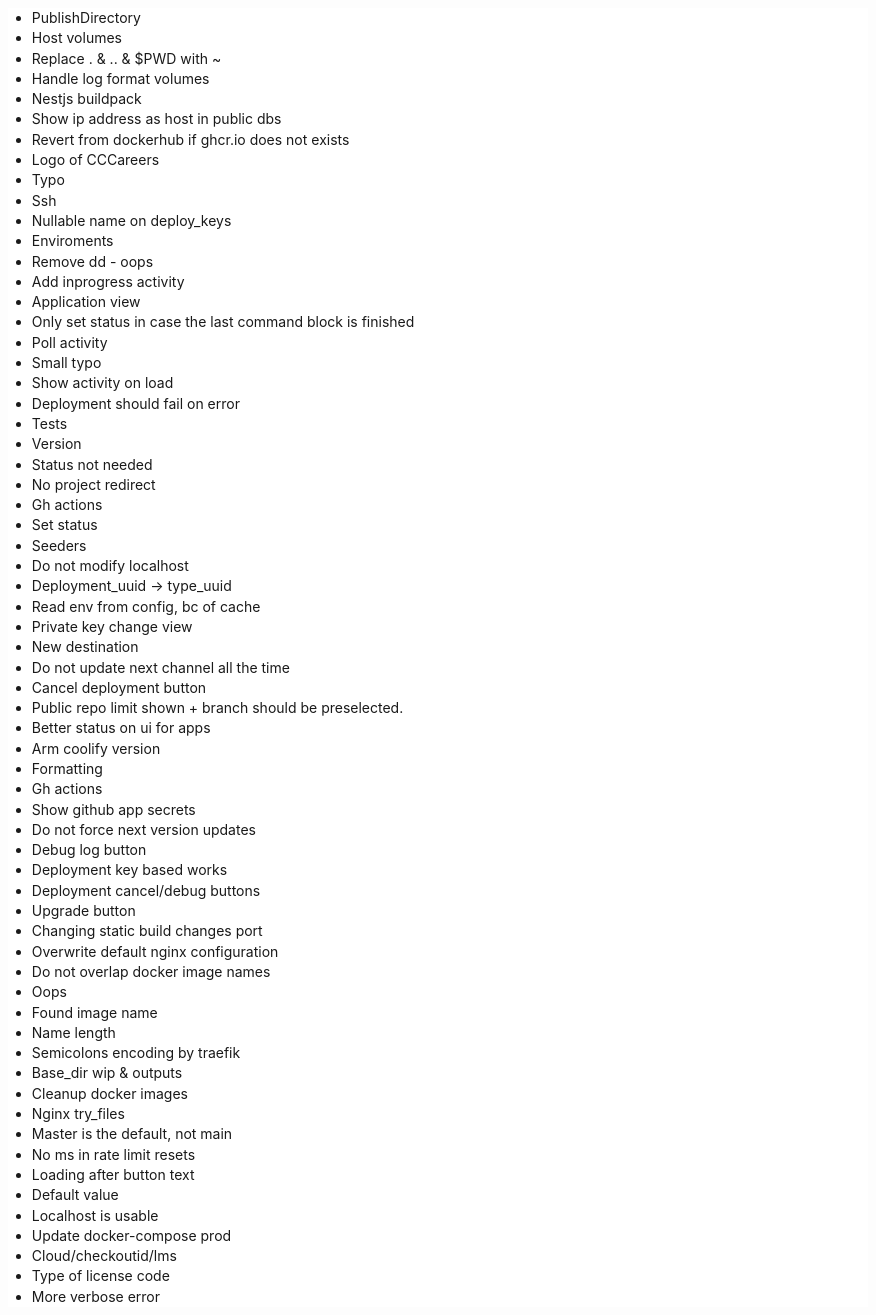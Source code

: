 - PublishDirectory
- Host volumes
- Replace . & .. & $PWD with ~
- Handle log format volumes
- Nestjs buildpack
- Show ip address as host in public dbs
- Revert from dockerhub if ghcr.io does not exists
- Logo of CCCareers
- Typo
- Ssh
- Nullable name on deploy_keys
- Enviroments
- Remove dd - oops
- Add inprogress activity
- Application view
- Only set status in case the last command block is finished
- Poll activity
- Small typo
- Show activity on load
- Deployment should fail on error
- Tests
- Version
- Status not needed
- No project redirect
- Gh actions
- Set status
- Seeders
- Do not modify localhost
- Deployment_uuid -> type_uuid
- Read env from config, bc of cache
- Private key change view
- New destination
- Do not update next channel all the time
- Cancel deployment button
- Public repo limit shown + branch should be preselected.
- Better status on ui for apps
- Arm coolify version
- Formatting
- Gh actions
- Show github app secrets
- Do not force next version updates
- Debug log button
- Deployment key based works
- Deployment cancel/debug buttons
- Upgrade button
- Changing static build changes port
- Overwrite default nginx configuration
- Do not overlap docker image names
- Oops
- Found image name
- Name length
- Semicolons encoding by traefik
- Base_dir wip & outputs
- Cleanup docker images
- Nginx try_files
- Master is the default, not main
- No ms in rate limit resets
- Loading after button text
- Default value
- Localhost is usable
- Update docker-compose prod
- Cloud/checkoutid/lms
- Type of license code
- More verbose error